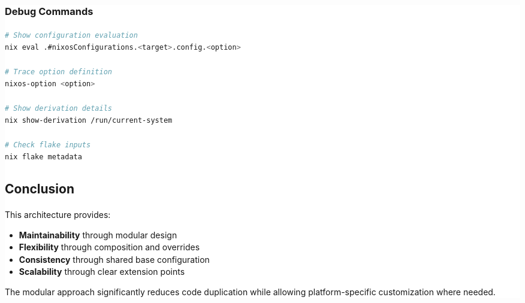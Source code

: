 ### Debug Commands
```bash
# Show configuration evaluation
nix eval .#nixosConfigurations.<target>.config.<option>

# Trace option definition
nixos-option <option>

# Show derivation details
nix show-derivation /run/current-system

# Check flake inputs
nix flake metadata
```

## Conclusion

This architecture provides:
- **Maintainability** through modular design
- **Flexibility** through composition and overrides
- **Consistency** through shared base configuration
- **Scalability** through clear extension points

The modular approach significantly reduces code duplication while allowing platform-specific customization where needed.